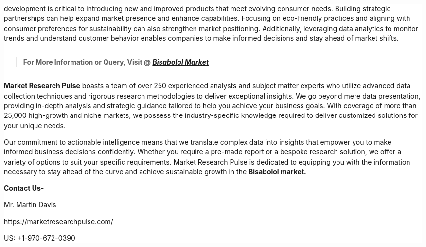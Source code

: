 development is critical to introducing new and improved products that meet evolving consumer needs. Building strategic partnerships can help expand market presence and enhance capabilities. Focusing on eco-friendly practices and aligning with consumer preferences for sustainability can also strengthen market positioning. Additionally, leveraging data analytics to monitor trends and understand customer behavior enables companies to make informed decisions and stay ahead of market shifts.</p><hr /><blockquote><p><strong>For More Information or Query, Visit @&nbsp;<em><a href="https://marketresearchpulse.com/report/53308/bisabolol-market?utm_source=Linkedin&utm_medium=0111">Bisabolol Market</a></em></strong></p></blockquote><hr /><p><strong>Market Research Pulse</strong> boasts a team of over 250 experienced analysts and subject matter experts who utilize advanced data collection techniques and rigorous research methodologies to deliver exceptional insights. We go beyond mere data presentation, providing in-depth analysis and strategic guidance tailored to help you achieve your business goals. With coverage of more than 25,000 high-growth and niche markets, we possess the industry-specific knowledge required to deliver customized solutions for your unique needs.</p><p>Our commitment to actionable intelligence means that we translate complex data into insights that empower you to make informed business decisions confidently. Whether you require a pre-made report or a bespoke research solution, we offer a variety of options to suit your specific requirements. Market Research Pulse is dedicated to equipping you with the information necessary to stay ahead of the curve and achieve sustainable growth in the <strong>Bisabolol market.</strong></p><p><strong>Contact Us-</strong></p><p>Mr. Martin Davis</p><p>https://marketresearchpulse.com/</p><p>US: +1-970-672-0390</p>
